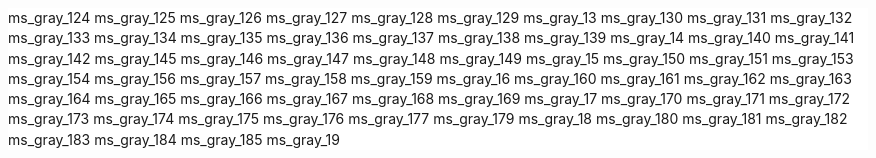ms_gray_124
ms_gray_125
ms_gray_126
ms_gray_127
ms_gray_128
ms_gray_129
ms_gray_13
ms_gray_130
ms_gray_131
ms_gray_132
ms_gray_133
ms_gray_134
ms_gray_135
ms_gray_136
ms_gray_137
ms_gray_138
ms_gray_139
ms_gray_14
ms_gray_140
ms_gray_141
ms_gray_142
ms_gray_145
ms_gray_146
ms_gray_147
ms_gray_148
ms_gray_149
ms_gray_15
ms_gray_150
ms_gray_151
ms_gray_153
ms_gray_154
ms_gray_156
ms_gray_157
ms_gray_158
ms_gray_159
ms_gray_16
ms_gray_160
ms_gray_161
ms_gray_162
ms_gray_163
ms_gray_164
ms_gray_165
ms_gray_166
ms_gray_167
ms_gray_168
ms_gray_169
ms_gray_17
ms_gray_170
ms_gray_171
ms_gray_172
ms_gray_173
ms_gray_174
ms_gray_175
ms_gray_176
ms_gray_177
ms_gray_179
ms_gray_18
ms_gray_180
ms_gray_181
ms_gray_182
ms_gray_183
ms_gray_184
ms_gray_185
ms_gray_19